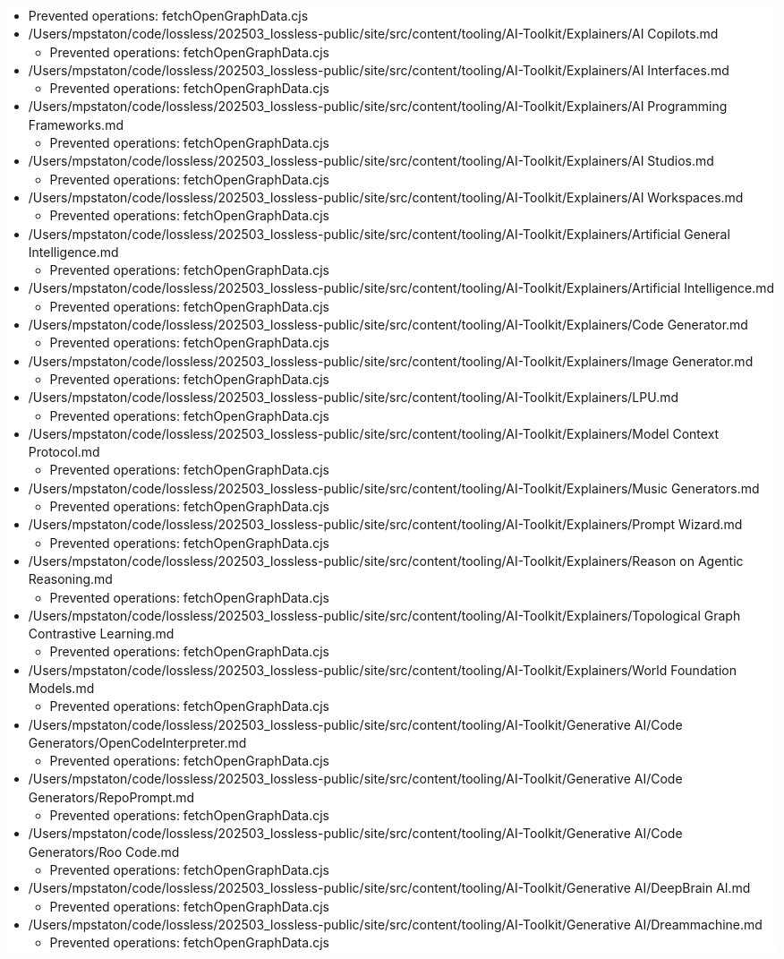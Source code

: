   - Prevented operations: fetchOpenGraphData.cjs
- /Users/mpstaton/code/lossless/202503_lossless-public/site/src/content/tooling/AI-Toolkit/Explainers/AI Copilots.md
  - Prevented operations: fetchOpenGraphData.cjs
- /Users/mpstaton/code/lossless/202503_lossless-public/site/src/content/tooling/AI-Toolkit/Explainers/AI Interfaces.md
  - Prevented operations: fetchOpenGraphData.cjs
- /Users/mpstaton/code/lossless/202503_lossless-public/site/src/content/tooling/AI-Toolkit/Explainers/AI Programming Frameworks.md
  - Prevented operations: fetchOpenGraphData.cjs
- /Users/mpstaton/code/lossless/202503_lossless-public/site/src/content/tooling/AI-Toolkit/Explainers/AI Studios.md
  - Prevented operations: fetchOpenGraphData.cjs
- /Users/mpstaton/code/lossless/202503_lossless-public/site/src/content/tooling/AI-Toolkit/Explainers/AI Workspaces.md
  - Prevented operations: fetchOpenGraphData.cjs
- /Users/mpstaton/code/lossless/202503_lossless-public/site/src/content/tooling/AI-Toolkit/Explainers/Artificial General Intelligence.md
  - Prevented operations: fetchOpenGraphData.cjs
- /Users/mpstaton/code/lossless/202503_lossless-public/site/src/content/tooling/AI-Toolkit/Explainers/Artificial Intelligence.md
  - Prevented operations: fetchOpenGraphData.cjs
- /Users/mpstaton/code/lossless/202503_lossless-public/site/src/content/tooling/AI-Toolkit/Explainers/Code Generator.md
  - Prevented operations: fetchOpenGraphData.cjs
- /Users/mpstaton/code/lossless/202503_lossless-public/site/src/content/tooling/AI-Toolkit/Explainers/Image Generator.md
  - Prevented operations: fetchOpenGraphData.cjs
- /Users/mpstaton/code/lossless/202503_lossless-public/site/src/content/tooling/AI-Toolkit/Explainers/LPU.md
  - Prevented operations: fetchOpenGraphData.cjs
- /Users/mpstaton/code/lossless/202503_lossless-public/site/src/content/tooling/AI-Toolkit/Explainers/Model Context Protocol.md
  - Prevented operations: fetchOpenGraphData.cjs
- /Users/mpstaton/code/lossless/202503_lossless-public/site/src/content/tooling/AI-Toolkit/Explainers/Music Generators.md
  - Prevented operations: fetchOpenGraphData.cjs
- /Users/mpstaton/code/lossless/202503_lossless-public/site/src/content/tooling/AI-Toolkit/Explainers/Prompt Wizard.md
  - Prevented operations: fetchOpenGraphData.cjs
- /Users/mpstaton/code/lossless/202503_lossless-public/site/src/content/tooling/AI-Toolkit/Explainers/Reason on Agentic Reasoning.md
  - Prevented operations: fetchOpenGraphData.cjs
- /Users/mpstaton/code/lossless/202503_lossless-public/site/src/content/tooling/AI-Toolkit/Explainers/Topological Graph Contrastive Learning.md
  - Prevented operations: fetchOpenGraphData.cjs
- /Users/mpstaton/code/lossless/202503_lossless-public/site/src/content/tooling/AI-Toolkit/Explainers/World Foundation Models.md
  - Prevented operations: fetchOpenGraphData.cjs
- /Users/mpstaton/code/lossless/202503_lossless-public/site/src/content/tooling/AI-Toolkit/Generative AI/Code Generators/OpenCodeInterpreter.md
  - Prevented operations: fetchOpenGraphData.cjs
- /Users/mpstaton/code/lossless/202503_lossless-public/site/src/content/tooling/AI-Toolkit/Generative AI/Code Generators/RepoPrompt.md
  - Prevented operations: fetchOpenGraphData.cjs
- /Users/mpstaton/code/lossless/202503_lossless-public/site/src/content/tooling/AI-Toolkit/Generative AI/Code Generators/Roo Code.md
  - Prevented operations: fetchOpenGraphData.cjs
- /Users/mpstaton/code/lossless/202503_lossless-public/site/src/content/tooling/AI-Toolkit/Generative AI/DeepBrain AI.md
  - Prevented operations: fetchOpenGraphData.cjs
- /Users/mpstaton/code/lossless/202503_lossless-public/site/src/content/tooling/AI-Toolkit/Generative AI/Dreammachine.md
  - Prevented operations: fetchOpenGraphData.cjs